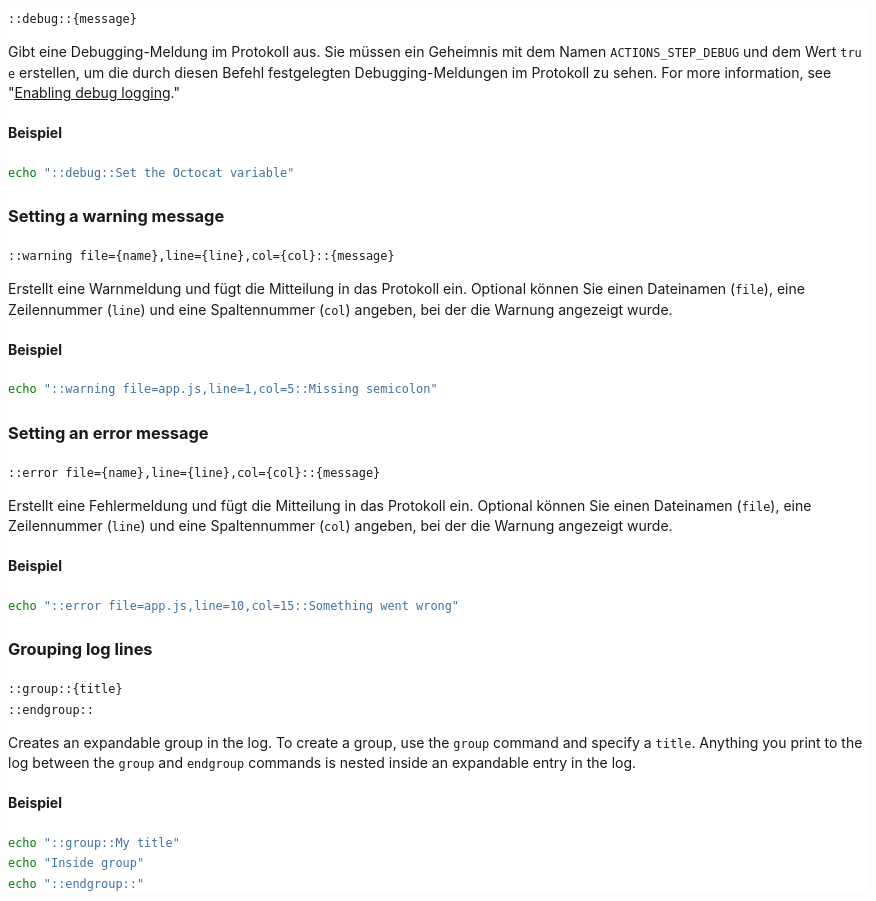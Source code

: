 `::debug::{message}`

Gibt eine Debugging-Meldung im Protokoll aus. Sie müssen ein Geheimnis mit dem Namen `ACTIONS_STEP_DEBUG` und dem Wert `true` erstellen, um die durch diesen Befehl festgelegten Debugging-Meldungen im Protokoll zu sehen. For more information, see "[Enabling debug logging](/actions/managing-workflow-runs/enabling-debug-logging)."

#### Beispiel

``` bash
echo "::debug::Set the Octocat variable"
```

### Setting a warning message

`::warning file={name},line={line},col={col}::{message}`

Erstellt eine Warnmeldung und fügt die Mitteilung in das Protokoll ein. Optional können Sie einen Dateinamen (`file`), eine Zeilennummer (`line`) und eine Spaltennummer (`col`) angeben, bei der die Warnung angezeigt wurde.

#### Beispiel

``` bash
echo "::warning file=app.js,line=1,col=5::Missing semicolon"
```

### Setting an error message

`::error file={name},line={line},col={col}::{message}`

Erstellt eine Fehlermeldung und fügt die Mitteilung in das Protokoll ein. Optional können Sie einen Dateinamen (`file`), eine Zeilennummer (`line`) und eine Spaltennummer (`col`) angeben, bei der die Warnung angezeigt wurde.

#### Beispiel

``` bash
echo "::error file=app.js,line=10,col=15::Something went wrong"
```

### Grouping log lines

```
::group::{title}
::endgroup::
```

Creates an expandable group in the log. To create a group, use the `group` command and specify a `title`. Anything you print to the log between the `group` and `endgroup` commands is nested inside an expandable entry in the log.

#### Beispiel

```bash
echo "::group::My title"
echo "Inside group"
echo "::endgroup::"
```
